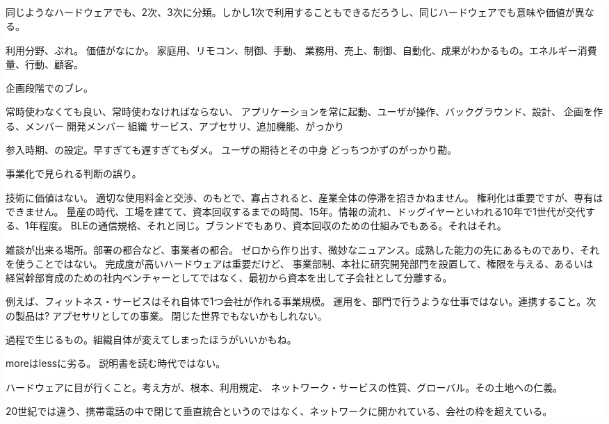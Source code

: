 

同じようなハードウェアでも、2次、3次に分類。しかし1次で利用することもできるだろうし、同じハードウェアでも意味や価値が異なる。






利用分野、ぶれ。
価値がなにか。
家庭用、リモコン、制御、手動、
業務用、売上、制御、自動化、成果がわかるもの。エネルギー消費量、行動、顧客。

企画段階でのブレ。

常時使わなくても良い、常時使わなければならない、
アプリケーションを常に起動、ユーザが操作、バックグラウンド、設計、
企画を作る、メンバー
開発メンバー
組織
サービス、アプセサリ、追加機能、がっかり

参入時期、の設定。早すぎても遅すぎてもダメ。
ユーザの期待とその中身
どっちつかずのがっかり勘。

事業化で見られる判断の誤り。

技術に価値はない。
適切な使用料金と交渉、のもとで、寡占されると、産業全体の停滞を招きかねません。
権利化は重要ですが、専有はできません。
量産の時代、工場を建てて、資本回収するまでの時間、15年。情報の流れ、ドッグイヤーといわれる10年で1世代が交代する、1年程度。
BLEの通信規格、それと同じ。ブランドでもあり、資本回収のための仕組みでもある。それはそれ。

雑談が出来る場所。部署の都合など、事業者の都合。
ゼロから作り出す、微妙なニュアンス。成熟した能力の先にあるものであり、それを使うことではない。
完成度が高いハードウェアは重要だけど、
事業部制、本社に研究開発部門を設置して、権限を与える、あるいは
経営幹部育成のための社内ベンチャーとしてではなく、最初から資本を出して子会社として分離する。

例えば、フィットネス・サービスはそれ自体で1つ会社が作れる事業規模。
運用を、部門で行うような仕事ではない。連携すること。次の製品は? アプセサリとしての事業。
閉じた世界でもないかもしれない。

過程で生じるもの。組織自体が変えてしまったほうがいいかもね。

moreはlessに劣る。
説明書を読む時代ではない。

ハードウェアに目が行くこと。考え方が、根本、利用規定、
ネットワーク・サービスの性質、グローバル。その土地への仁義。

20世紀では違う、携帯電話の中で閉じて垂直統合というのではなく、ネットワークに開かれている、会社の枠を超えている。









